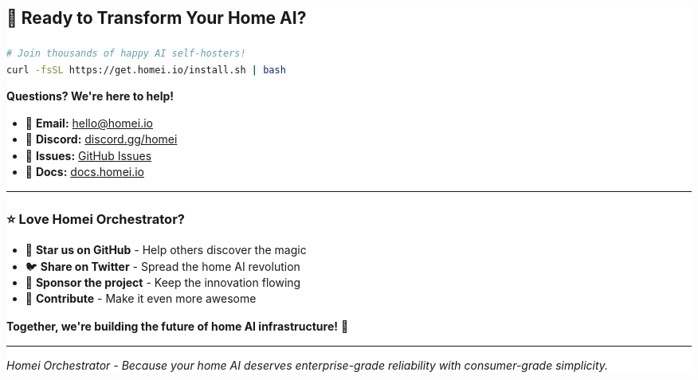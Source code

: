 
## 🚀 Ready to Transform Your Home AI?

```bash
# Join thousands of happy AI self-hosters!
curl -fsSL https://get.homei.io/install.sh | bash
```

**Questions? We're here to help!**
- 📧 **Email:** hello@homei.io
- 💬 **Discord:** [discord.gg/homei](https://discord.gg/homei)
- 🐛 **Issues:** [GitHub Issues](https://github.com/homei/orchestrator/issues)
- 📖 **Docs:** [docs.homei.io](https://docs.homei.io)

---

### ⭐ **Love Homei Orchestrator?**

- 🌟 **Star us on GitHub** - Help others discover the magic
- 🐦 **Share on Twitter** - Spread the home AI revolution  
- 💖 **Sponsor the project** - Keep the innovation flowing
- 🤝 **Contribute** - Make it even more awesome

**Together, we're building the future of home AI infrastructure!** 🚀

---

*Homei Orchestrator - Because your home AI deserves enterprise-grade reliability with consumer-grade simplicity.*

